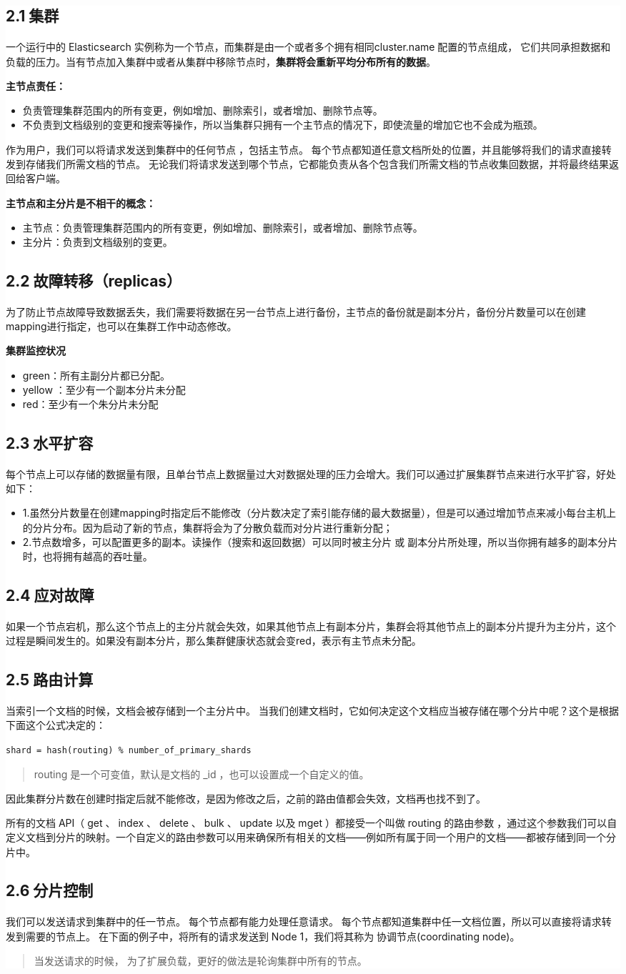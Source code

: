 ## 2.1 集群
一个运行中的 Elasticsearch 实例称为一个节点，而集群是由一个或者多个拥有相同cluster.name 配置的节点组成， 它们共同承担数据和负载的压力。当有节点加入集群中或者从集群中移除节点时，**集群将会重新平均分布所有的数据**。

**主节点责任：**
- 负责管理集群范围内的所有变更，例如增加、删除索引，或者增加、删除节点等。 
- 不负责到文档级别的变更和搜索等操作，所以当集群只拥有一个主节点的情况下，即使流量的增加它也不会成为瓶颈。 

作为用户，我们可以将请求发送到集群中的任何节点 ，包括主节点。 每个节点都知道任意文档所处的位置，并且能够将我们的请求直接转发到存储我们所需文档的节点。 无论我们将请求发送到哪个节点，它都能负责从各个包含我们所需文档的节点收集回数据，并将最终结果返回给客户端。 

**主节点和主分片是不相干的概念：**
- 主节点：负责管理集群范围内的所有变更，例如增加、删除索引，或者增加、删除节点等。 
- 主分片：负责到文档级别的变更。

## 2.2 故障转移（replicas）
为了防止节点故障导致数据丢失，我们需要将数据在另一台节点上进行备份，主节点的备份就是副本分片，备份分片数量可以在创建mapping进行指定，也可以在集群工作中动态修改。

**集群监控状况**
- green：所有主副分片都已分配。
- yellow ：至少有一个副本分片未分配
- red：至少有一个朱分片未分配


## 2.3 水平扩容
每个节点上可以存储的数据量有限，且单台节点上数据量过大对数据处理的压力会增大。我们可以通过扩展集群节点来进行水平扩容，好处如下：
- 1.虽然分片数量在创建mapping时指定后不能修改（分片数决定了索引能存储的最大数据量），但是可以通过增加节点来减小每台主机上的分片分布。因为启动了新的节点，集群将会为了分散负载而对分片进行重新分配；
- 2.节点数增多，可以配置更多的副本。读操作（搜索和返回数据）可以同时被主分片 或 副本分片所处理，所以当你拥有越多的副本分片时，也将拥有越高的吞吐量。


## 2.4 应对故障
如果一个节点宕机，那么这个节点上的主分片就会失效，如果其他节点上有副本分片，集群会将其他节点上的副本分片提升为主分片，这个过程是瞬间发生的。如果没有副本分片，那么集群健康状态就会变red，表示有主节点未分配。

## 2.5 路由计算
当索引一个文档的时候，文档会被存储到一个主分片中。 当我们创建文档时，它如何决定这个文档应当被存储在哪个分片中呢？这个是根据下面这个公式决定的：
```
shard = hash(routing) % number_of_primary_shards
```
>routing 是一个可变值，默认是文档的 _id ，也可以设置成一个自定义的值。

因此集群分片数在创建时指定后就不能修改，是因为修改之后，之前的路由值都会失效，文档再也找不到了。

所有的文档 API（ get 、 index 、 delete 、 bulk 、 update 以及 mget ）都接受一个叫做 routing 的路由参数 ，通过这个参数我们可以自定义文档到分片的映射。一个自定义的路由参数可以用来确保所有相关的文档——例如所有属于同一个用户的文档——都被存储到同一个分片中。

## 2.6 分片控制
我们可以发送请求到集群中的任一节点。 每个节点都有能力处理任意请求。 每个节点都知道集群中任一文档位置，所以可以直接将请求转发到需要的节点上。 在下面的例子中，将所有的请求发送到 Node 1，我们将其称为 协调节点(coordinating node)。
>当发送请求的时候， 为了扩展负载，更好的做法是轮询集群中所有的节点。
